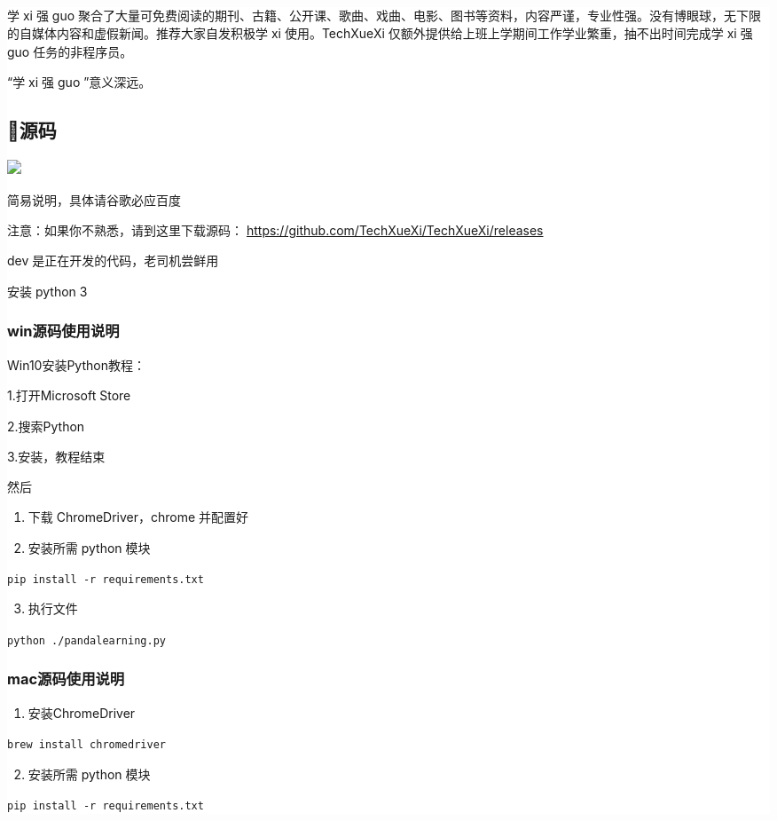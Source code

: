 学 xi 强 guo 聚合了大量可免费阅读的期刊、古籍、公开课、歌曲、戏曲、电影、图书等资料，内容严谨，专业性强。没有博眼球，无下限的自媒体内容和虚假新闻。推荐大家自发积极学 xi 使用。TechXueXi 仅额外提供给上班上学期间工作学业繁重，抽不出时间完成学 xi 强 guo 任务的非程序员。

“学 xi 强 guo ”意义深远。





## 📝源码

[![](https://img.shields.io/badge/source-pandalearning-orange.svg?style=for-the-badge&logo=visualstudiocode)](https://github.com/TechXueXi/TechXueXi/tree/master/SourcePackages) 

简易说明，具体请谷歌必应百度

注意：如果你不熟悉，请到这里下载源码： https://github.com/TechXueXi/TechXueXi/releases

dev 是正在开发的代码，老司机尝鲜用

安装 python 3

### win源码使用说明

Win10安装Python教程：

1.打开Microsoft Store

2.搜索Python

3.安装，教程结束

然后

1. 下载 ChromeDriver，chrome 并配置好

2. 安装所需 python 模块

```
pip install -r requirements.txt
```

3. 执行文件

```
python ./pandalearning.py
```


### mac源码使用说明

1. 安装ChromeDriver

```
brew install chromedriver
```

2. 安装所需 python 模块

```
pip install -r requirements.txt
```
